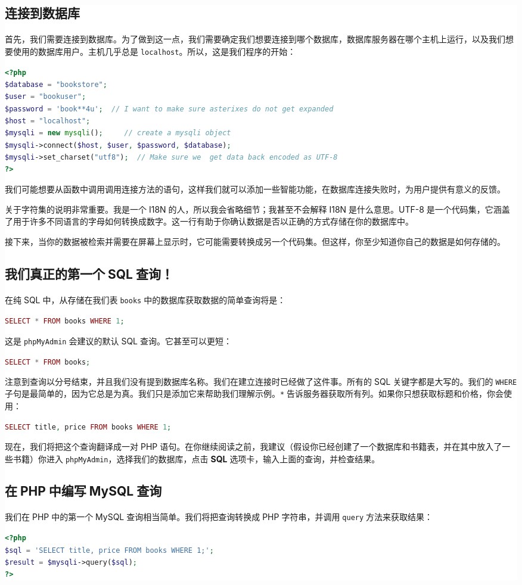 ## 连接到数据库

首先，我们需要连接到数据库。为了做到这一点，我们需要确定我们想要连接到哪个数据库，数据库服务器在哪个主机上运行，以及我们想要使用的数据库用户。主机几乎总是 `localhost`。所以，这是我们程序的开始：

```php
<?php
$database = "bookstore";
$user = "bookuser";
$password = 'book**4u';  // I want to make sure asterixes do not get expanded
$host = "localhost";
$mysqli = new mysqli();     // create a mysqli object
$mysqli->connect($host, $user, $password, $database);
$mysqli->set_charset("utf8");  // Make sure we  get data back encoded as UTF-8
?>
```

我们可能想要从函数中调用调用连接方法的语句，这样我们就可以添加一些智能功能，在数据库连接失败时，为用户提供有意义的反馈。

关于字符集的说明非常重要。我是一个 I18N 的人，所以我会省略细节；我甚至不会解释 I18N 是什么意思。UTF-8 是一个代码集，它涵盖了用于许多不同语言的字母如何转换成数字。这一行有助于你确认数据是否以正确的方式存储在你的数据库中。

接下来，当你的数据被检索并需要在屏幕上显示时，它可能需要转换成另一个代码集。但这样，你至少知道你自己的数据是如何存储的。

## 我们真正的第一个 SQL 查询！

在纯 SQL 中，从存储在我们表 `books` 中的数据库获取数据的简单查询将是：

```php
SELECT * FROM books WHERE 1;
```

这是 `phpMyAdmin` 会建议的默认 SQL 查询。它甚至可以更短：

```php
SELECT * FROM books;
```

注意到查询以分号结束，并且我们没有提到数据库名称。我们在建立连接时已经做了这件事。所有的 SQL 关键字都是大写的。我们的 `WHERE` 子句是最简单的，因为它总是为真。我们只是添加它来帮助我们理解示例。`*` 告诉服务器获取所有列。如果你只想获取标题和价格，你会使用：

```php
SELECT title, price FROM books WHERE 1;
```

现在，我们将把这个查询翻译成一对 PHP 语句。在你继续阅读之前，我建议（假设你已经创建了一个数据库和书籍表，并在其中放入了一些书籍）你进入 `phpMyAdmin`，选择我们的数据库，点击 **SQL** 选项卡，输入上面的查询，并检查结果。

## 在 PHP 中编写 MySQL 查询

我们在 PHP 中的第一个 MySQL 查询相当简单。我们将把查询转换成 PHP 字符串，并调用 `query` 方法来获取结果：

```php
<?php
$sql = 'SELECT title, price FROM books WHERE 1;';
$result = $mysqli->query($sql);
?>
```
